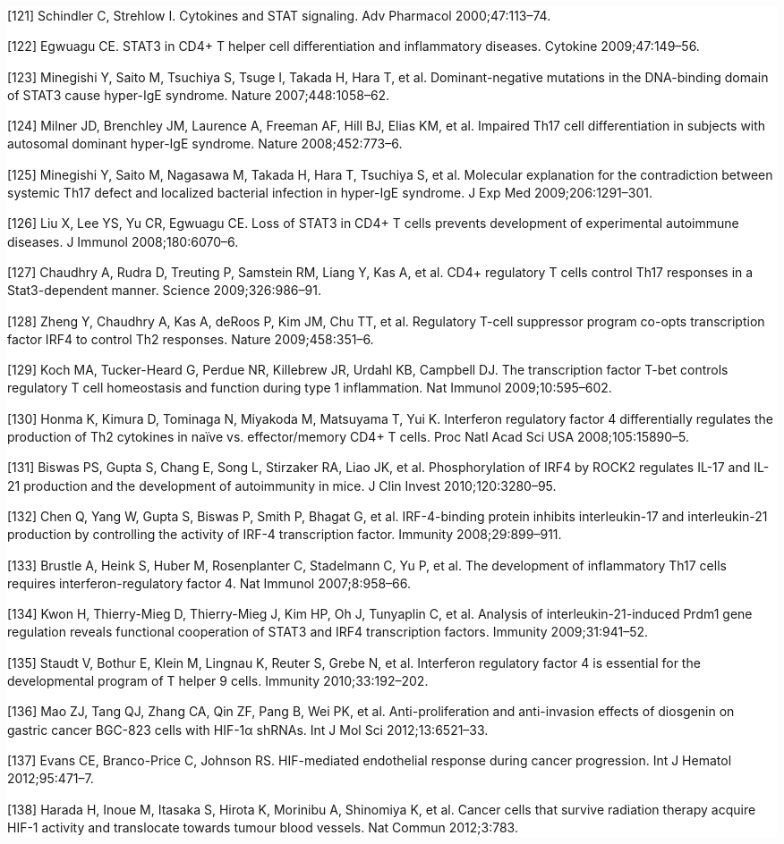 [121] Schindler C, Strehlow I. Cytokines and STAT signaling. Adv Pharmacol 2000;47:113–74.

[122] Egwuagu CE. STAT3 in CD4+ T helper cell differentiation and inflammatory diseases. Cytokine 2009;47:149–56.

[123] Minegishi Y, Saito M, Tsuchiya S, Tsuge I, Takada H, Hara T, et al. Dominant-negative mutations in the DNA-binding domain of STAT3 cause hyper-IgE syndrome. Nature 2007;448:1058–62.

[124] Milner JD, Brenchley JM, Laurence A, Freeman AF, Hill BJ, Elias KM, et al. Impaired Th17 cell differentiation in subjects with autosomal dominant hyper-IgE syndrome. Nature 2008;452:773–6.

[125] Minegishi Y, Saito M, Nagasawa M, Takada H, Hara T, Tsuchiya S, et al. Molecular explanation for the contradiction between systemic Th17 defect and localized bacterial infection in hyper-IgE syndrome. J Exp Med 2009;206:1291–301.

[126] Liu X, Lee YS, Yu CR, Egwuagu CE. Loss of STAT3 in CD4+ T cells prevents development of experimental autoimmune diseases. J Immunol 2008;180:6070–6.

[127] Chaudhry A, Rudra D, Treuting P, Samstein RM, Liang Y, Kas A, et al. CD4+ regulatory T cells control Th17 responses in a Stat3-dependent manner. Science 2009;326:986–91.

[128] Zheng Y, Chaudhry A, Kas A, deRoos P, Kim JM, Chu TT, et al. Regulatory T-cell suppressor program co-opts transcription factor IRF4 to control Th2 responses. Nature 2009;458:351–6.

[129] Koch MA, Tucker-Heard G, Perdue NR, Killebrew JR, Urdahl KB, Campbell DJ. The transcription factor T-bet controls regulatory T cell homeostasis and function during type 1 inflammation. Nat Immunol 2009;10:595–602.

[130] Honma K, Kimura D, Tominaga N, Miyakoda M, Matsuyama T, Yui K. Interferon regulatory factor 4 differentially regulates the production of Th2 cytokines in naïve vs. effector/memory CD4+ T cells. Proc Natl Acad Sci USA 2008;105:15890–5.

[131] Biswas PS, Gupta S, Chang E, Song L, Stirzaker RA, Liao JK, et al. Phosphorylation of IRF4 by ROCK2 regulates IL-17 and IL-21 production and the development of autoimmunity in mice. J Clin Invest 2010;120:3280–95.

[132] Chen Q, Yang W, Gupta S, Biswas P, Smith P, Bhagat G, et al. IRF-4-binding protein inhibits interleukin-17 and interleukin-21 production by controlling the activity of IRF-4 transcription factor. Immunity 2008;29:899–911.

[133] Brustle A, Heink S, Huber M, Rosenplanter C, Stadelmann C, Yu P, et al. The development of inflammatory Th17 cells requires interferon-regulatory factor 4. Nat Immunol 2007;8:958–66.

[134] Kwon H, Thierry-Mieg D, Thierry-Mieg J, Kim HP, Oh J, Tunyaplin C, et al. Analysis of interleukin-21-induced Prdm1 gene regulation reveals functional cooperation of STAT3 and IRF4 transcription factors. Immunity 2009;31:941–52.

[135] Staudt V, Bothur E, Klein M, Lingnau K, Reuter S, Grebe N, et al. Interferon regulatory factor 4 is essential for the developmental program of T helper 9 cells. Immunity 2010;33:192–202.

[136] Mao ZJ, Tang QJ, Zhang CA, Qin ZF, Pang B, Wei PK, et al. Anti-proliferation and anti-invasion effects of diosgenin on gastric cancer BGC-823 cells with HIF-1α shRNAs. Int J Mol Sci 2012;13:6521–33.

[137] Evans CE, Branco-Price C, Johnson RS. HIF-mediated endothelial response during cancer progression. Int J Hematol 2012;95:471–7.

[138] Harada H, Inoue M, Itasaka S, Hirota K, Morinibu A, Shinomiya K, et al. Cancer cells that survive radiation therapy acquire HIF-1 activity and translocate towards tumour blood vessels. Nat Commun 2012;3:783.
